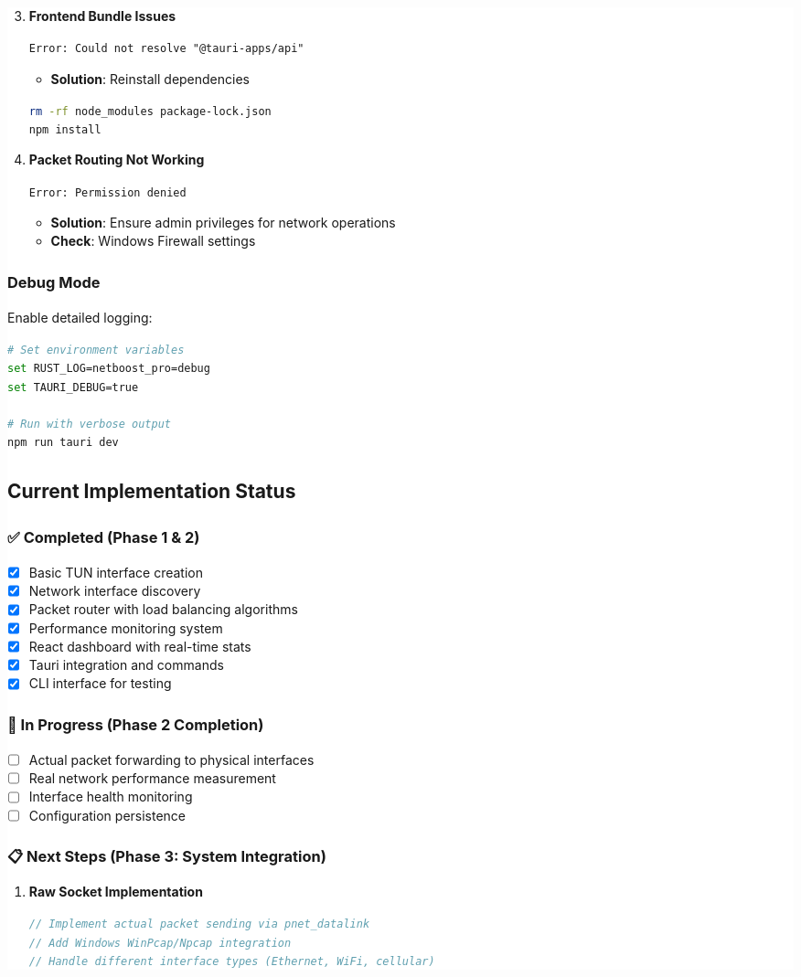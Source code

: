 3. **Frontend Bundle Issues**
   ```
   Error: Could not resolve "@tauri-apps/api"
   ```
   - **Solution**: Reinstall dependencies
   ```bash
   rm -rf node_modules package-lock.json
   npm install
   ```

4. **Packet Routing Not Working**
   ```
   Error: Permission denied
   ```
   - **Solution**: Ensure admin privileges for network operations
   - **Check**: Windows Firewall settings

### Debug Mode

Enable detailed logging:

```bash
# Set environment variables
set RUST_LOG=netboost_pro=debug
set TAURI_DEBUG=true

# Run with verbose output
npm run tauri dev
```

## Current Implementation Status

### ✅ Completed (Phase 1 & 2)
- [x] Basic TUN interface creation
- [x] Network interface discovery
- [x] Packet router with load balancing algorithms
- [x] Performance monitoring system
- [x] React dashboard with real-time stats
- [x] Tauri integration and commands
- [x] CLI interface for testing

### 🚧 In Progress (Phase 2 Completion)
- [ ] Actual packet forwarding to physical interfaces
- [ ] Real network performance measurement
- [ ] Interface health monitoring
- [ ] Configuration persistence

### 📋 Next Steps (Phase 3: System Integration)

1. **Raw Socket Implementation**
   ```rust
   // Implement actual packet sending via pnet_datalink
   // Add Windows WinPcap/Npcap integration
   // Handle different interface types (Ethernet, WiFi, cellular)
   ```
